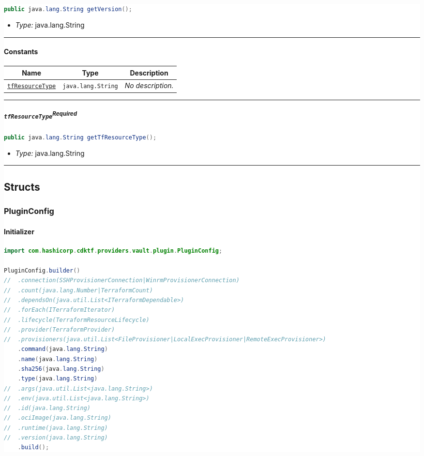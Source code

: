 ```java
public java.lang.String getVersion();
```

- *Type:* java.lang.String

---

#### Constants <a name="Constants" id="Constants"></a>

| **Name** | **Type** | **Description** |
| --- | --- | --- |
| <code><a href="#@cdktf/provider-vault.plugin.Plugin.property.tfResourceType">tfResourceType</a></code> | <code>java.lang.String</code> | *No description.* |

---

##### `tfResourceType`<sup>Required</sup> <a name="tfResourceType" id="@cdktf/provider-vault.plugin.Plugin.property.tfResourceType"></a>

```java
public java.lang.String getTfResourceType();
```

- *Type:* java.lang.String

---

## Structs <a name="Structs" id="Structs"></a>

### PluginConfig <a name="PluginConfig" id="@cdktf/provider-vault.plugin.PluginConfig"></a>

#### Initializer <a name="Initializer" id="@cdktf/provider-vault.plugin.PluginConfig.Initializer"></a>

```java
import com.hashicorp.cdktf.providers.vault.plugin.PluginConfig;

PluginConfig.builder()
//  .connection(SSHProvisionerConnection|WinrmProvisionerConnection)
//  .count(java.lang.Number|TerraformCount)
//  .dependsOn(java.util.List<ITerraformDependable>)
//  .forEach(ITerraformIterator)
//  .lifecycle(TerraformResourceLifecycle)
//  .provider(TerraformProvider)
//  .provisioners(java.util.List<FileProvisioner|LocalExecProvisioner|RemoteExecProvisioner>)
    .command(java.lang.String)
    .name(java.lang.String)
    .sha256(java.lang.String)
    .type(java.lang.String)
//  .args(java.util.List<java.lang.String>)
//  .env(java.util.List<java.lang.String>)
//  .id(java.lang.String)
//  .ociImage(java.lang.String)
//  .runtime(java.lang.String)
//  .version(java.lang.String)
    .build();
```

